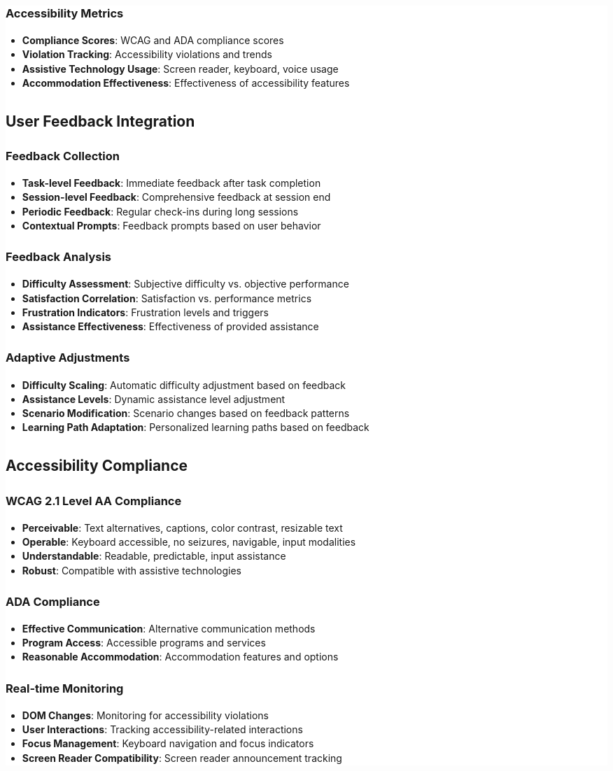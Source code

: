 ### Accessibility Metrics

- **Compliance Scores**: WCAG and ADA compliance scores
- **Violation Tracking**: Accessibility violations and trends
- **Assistive Technology Usage**: Screen reader, keyboard, voice usage
- **Accommodation Effectiveness**: Effectiveness of accessibility features

## User Feedback Integration

### Feedback Collection

- **Task-level Feedback**: Immediate feedback after task completion
- **Session-level Feedback**: Comprehensive feedback at session end
- **Periodic Feedback**: Regular check-ins during long sessions
- **Contextual Prompts**: Feedback prompts based on user behavior

### Feedback Analysis

- **Difficulty Assessment**: Subjective difficulty vs. objective performance
- **Satisfaction Correlation**: Satisfaction vs. performance metrics
- **Frustration Indicators**: Frustration levels and triggers
- **Assistance Effectiveness**: Effectiveness of provided assistance

### Adaptive Adjustments

- **Difficulty Scaling**: Automatic difficulty adjustment based on feedback
- **Assistance Levels**: Dynamic assistance level adjustment
- **Scenario Modification**: Scenario changes based on feedback patterns
- **Learning Path Adaptation**: Personalized learning paths based on feedback

## Accessibility Compliance

### WCAG 2.1 Level AA Compliance

- **Perceivable**: Text alternatives, captions, color contrast, resizable text
- **Operable**: Keyboard accessible, no seizures, navigable, input modalities
- **Understandable**: Readable, predictable, input assistance
- **Robust**: Compatible with assistive technologies

### ADA Compliance

- **Effective Communication**: Alternative communication methods
- **Program Access**: Accessible programs and services
- **Reasonable Accommodation**: Accommodation features and options

### Real-time Monitoring

- **DOM Changes**: Monitoring for accessibility violations
- **User Interactions**: Tracking accessibility-related interactions
- **Focus Management**: Keyboard navigation and focus indicators
- **Screen Reader Compatibility**: Screen reader announcement tracking
